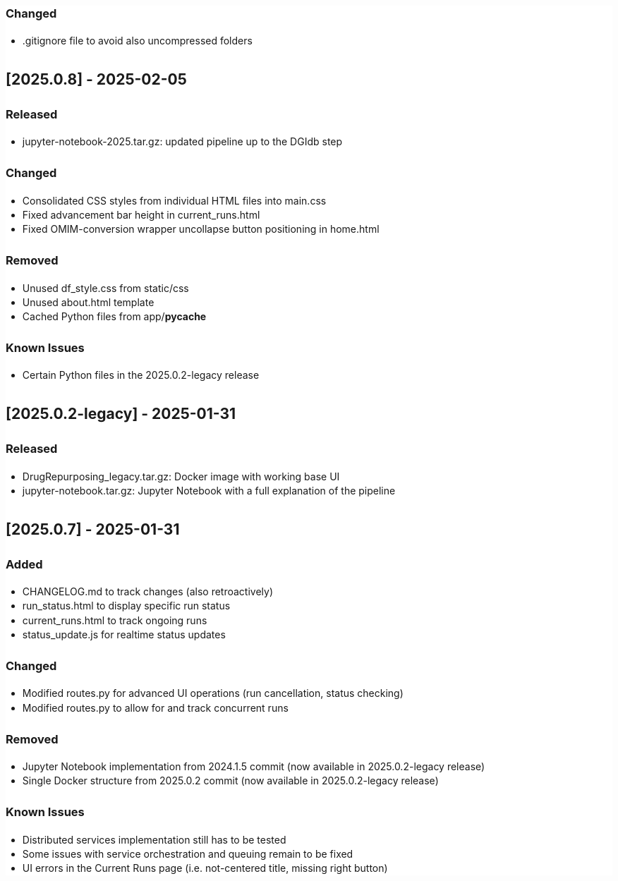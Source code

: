 ### Changed
- .gitignore file to avoid also uncompressed folders

## [2025.0.8] - 2025-02-05
### Released
- jupyter-notebook-2025.tar.gz: updated pipeline up to the DGIdb step

### Changed
- Consolidated CSS styles from individual HTML files into main.css
- Fixed advancement bar height in current_runs.html
- Fixed OMIM-conversion wrapper uncollapse button positioning in home.html

### Removed
- Unused df_style.css from static/css
- Unused about.html template 
- Cached Python files from app/__pycache__

### Known Issues
- Certain Python files in the 2025.0.2-legacy release

## [2025.0.2-legacy] - 2025-01-31
### Released
- DrugRepurposing_legacy.tar.gz: Docker image with working base UI
- jupyter-notebook.tar.gz: Jupyter Notebook with a full explanation of the pipeline

## [2025.0.7] - 2025-01-31
### Added
- CHANGELOG.md to track changes (also retroactively)
- run_status.html to display specific run status
- current_runs.html to track ongoing runs
- status_update.js for realtime status updates

### Changed
- Modified routes.py for advanced UI operations (run cancellation, status checking)
- Modified routes.py to allow for and track concurrent runs

### Removed
- Jupyter Notebook implementation from 2024.1.5 commit (now available in 2025.0.2-legacy release)
- Single Docker structure from 2025.0.2 commit (now available in 2025.0.2-legacy release)

### Known Issues
- Distributed services implementation still has to be tested
- Some issues with service orchestration and queuing remain to be fixed
- UI errors in the Current Runs page (i.e. not-centered title, missing right button) 
